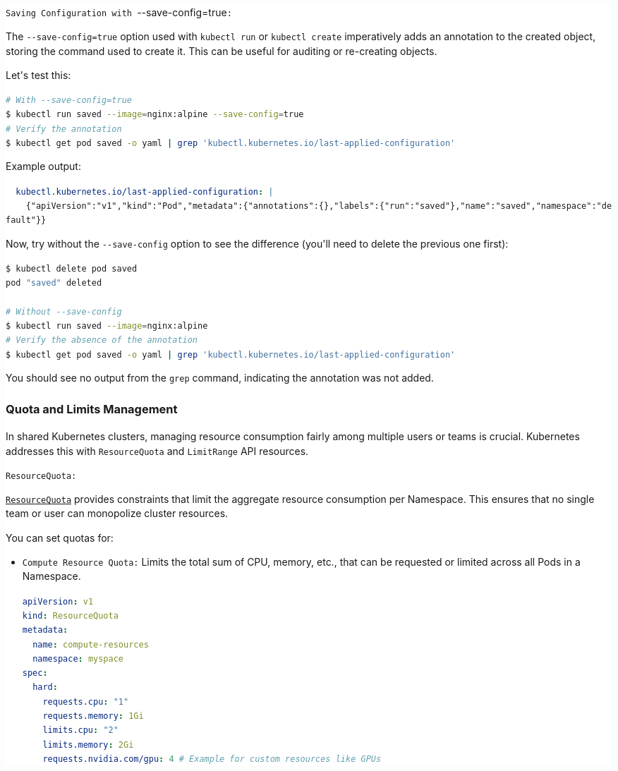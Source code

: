`Saving Configuration with `--save-config=true`:`

The `--save-config=true` option used with `kubectl run` or `kubectl create` imperatively adds an annotation to the created object, storing the command used to create it. This can be useful for auditing or re-creating objects.

Let's test this:

```bash
# With --save-config=true
$ kubectl run saved --image=nginx:alpine --save-config=true
# Verify the annotation
$ kubectl get pod saved -o yaml | grep 'kubectl.kubernetes.io/last-applied-configuration'
```

Example output:

```yaml
  kubectl.kubernetes.io/last-applied-configuration: |
    {"apiVersion":"v1","kind":"Pod","metadata":{"annotations":{},"labels":{"run":"saved"},"name":"saved","namespace":"default"}}
```

Now, try without the `--save-config` option to see the difference (you'll need to delete the previous one first):

```bash
$ kubectl delete pod saved
pod "saved" deleted

# Without --save-config
$ kubectl run saved --image=nginx:alpine
# Verify the absence of the annotation
$ kubectl get pod saved -o yaml | grep 'kubectl.kubernetes.io/last-applied-configuration'
```

You should see no output from the `grep` command, indicating the annotation was not added.

### Quota and Limits Management

In shared Kubernetes clusters, managing resource consumption fairly among multiple users or teams is crucial. Kubernetes addresses this with `ResourceQuota` and `LimitRange` API resources.

`ResourceQuota:`

[`ResourceQuota`](https://kubernetes.io/docs/concepts/policy/resource-quotas/) provides constraints that limit the aggregate resource consumption per Namespace. This ensures that no single team or user can monopolize cluster resources.

You can set quotas for:

* `Compute Resource Quota:` Limits the total sum of CPU, memory, etc., that can be requested or limited across all Pods in a Namespace.

    ```yaml
    apiVersion: v1
    kind: ResourceQuota
    metadata:
      name: compute-resources
      namespace: myspace
    spec:
      hard:
        requests.cpu: "1"
        requests.memory: 1Gi
        limits.cpu: "2"
        limits.memory: 2Gi
        requests.nvidia.com/gpu: 4 # Example for custom resources like GPUs
    ```
